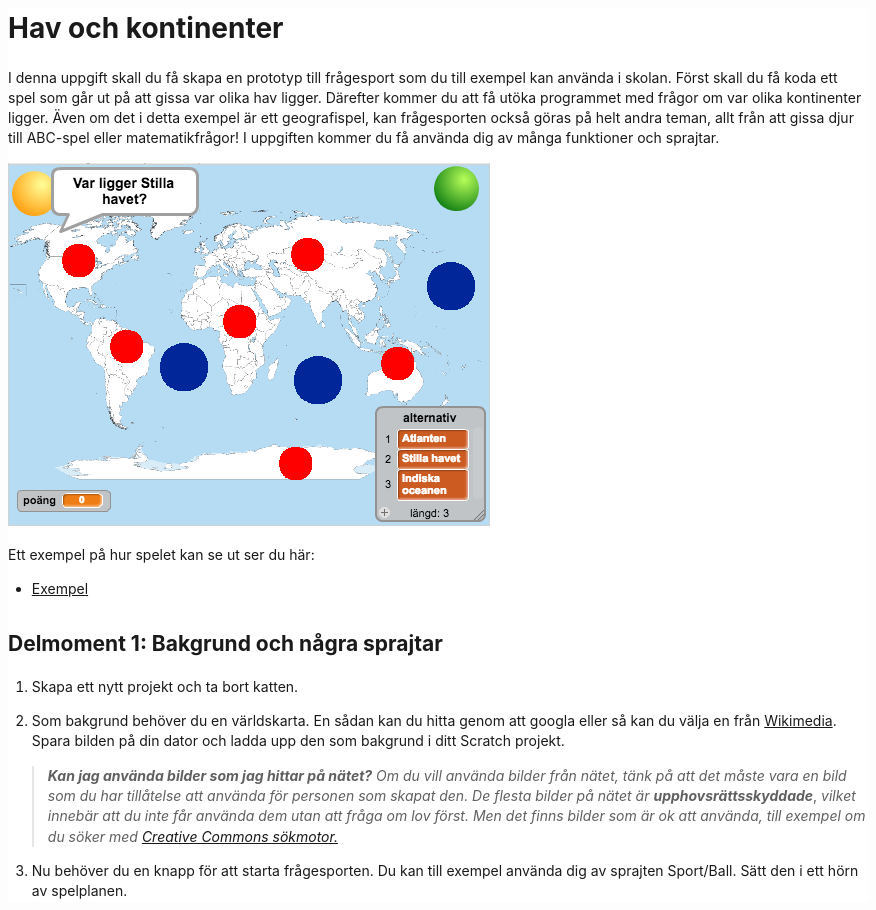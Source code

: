 # Hav och kontinenter

I denna uppgift skall du få skapa en prototyp till frågesport som du till exempel kan använda i skolan. Först skall du få koda ett spel som går ut på att gissa var olika hav ligger. Därefter kommer du att få utöka programmet med frågor om var olika kontinenter ligger. Även om det i detta exempel är ett geografispel, kan frågesporten också göras på helt andra teman, allt från att gissa djur till ABC-spel eller matematikfrågor! I uppgiften kommer du få använda dig av många funktioner och sprajtar.

  ![image alt exempel](image_1.png)

Ett exempel på hur  spelet kan se ut ser du här:

* <a href="https://scratch.mit.edu/projects/116509972/" target="_blank">Exempel</a>

## Delmoment 1: Bakgrund och några sprajtar

1.	Skapa ett nytt projekt och ta bort katten.

2.	Som bakgrund behöver du en världskarta. En sådan kan du hitta genom att googla eller så kan du välja en från  <a href="https://commons.wikimedia.org/wiki/Category:Blank_maps_of_the_world" target="_blank">Wikimedia</a>. Spara bilden på din dator och ladda upp den som bakgrund i ditt Scratch projekt.

  > **_Kan jag använda bilder som jag hittar på nätet?_**
*Om du vill använda bilder från nätet, tänk på att det måste vara en bild som du har tillåtelse att använda för personen som skapat den. De flesta bilder på nätet är* ***_upphovsrättsskyddade_***, *vilket innebär att du inte får använda dem utan att fråga om lov först. Men det finns bilder som är ok att använda, till exempel om du söker med* <a href="http://search.creativecommons.org/" target="_blank"> *Creative Commons sökmotor.* </a>

3.	Nu behöver du en knapp för att starta frågesporten. Du kan till exempel använda dig av sprajten Sport/Ball. Sätt den i ett hörn av spelplanen.
